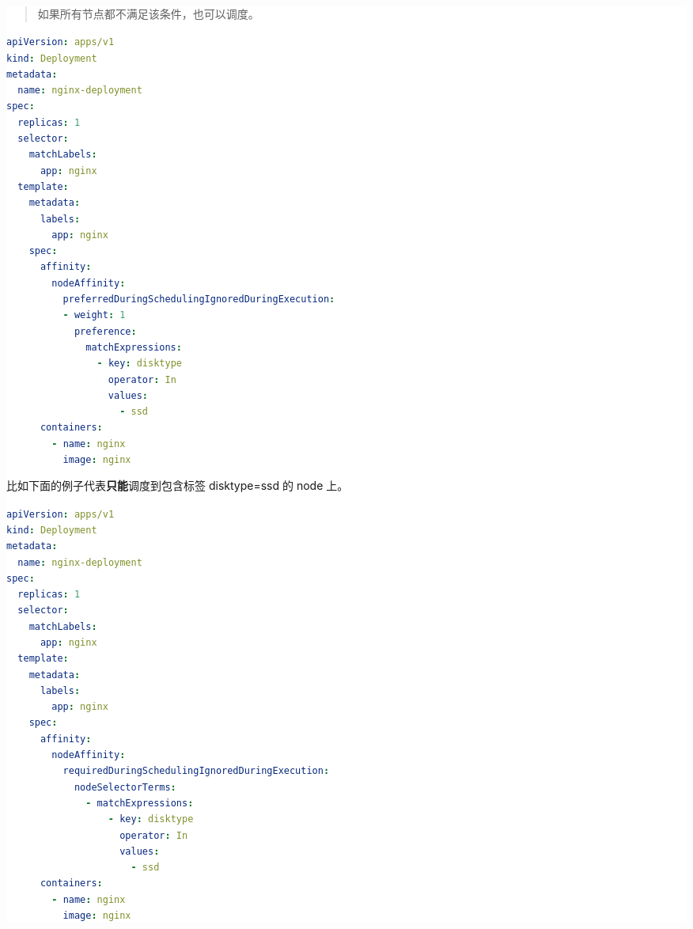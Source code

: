 > 如果所有节点都不满足该条件，也可以调度。

```yaml
apiVersion: apps/v1
kind: Deployment
metadata:
  name: nginx-deployment
spec:
  replicas: 1
  selector:
    matchLabels:
      app: nginx
  template:
    metadata:
      labels:
        app: nginx
    spec:
      affinity:
        nodeAffinity:
          preferredDuringSchedulingIgnoredDuringExecution:
          - weight: 1
            preference:
              matchExpressions:
                - key: disktype
                  operator: In
                  values:
                    - ssd
      containers:
        - name: nginx
          image: nginx
```

比如下面的例子代表**只能**调度到包含标签 disktype=ssd 的 node 上。

```yaml
apiVersion: apps/v1
kind: Deployment
metadata:
  name: nginx-deployment
spec:
  replicas: 1
  selector:
    matchLabels:
      app: nginx
  template:
    metadata:
      labels:
        app: nginx
    spec:
      affinity:
        nodeAffinity:
          requiredDuringSchedulingIgnoredDuringExecution:
            nodeSelectorTerms:
              - matchExpressions:
                  - key: disktype
                    operator: In
                    values:
                      - ssd
      containers:
        - name: nginx
          image: nginx
```
